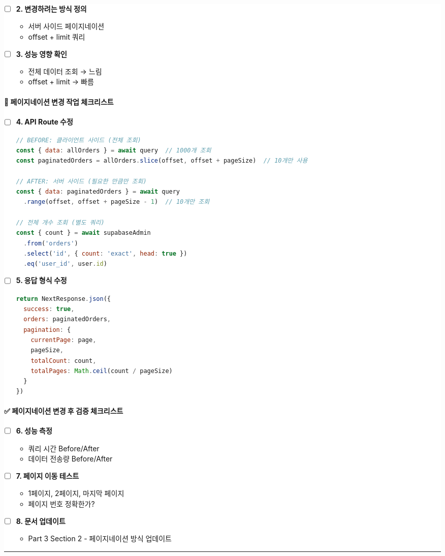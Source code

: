 - [ ] **2. 변경하려는 방식 정의**
  - 서버 사이드 페이지네이션
  - offset + limit 쿼리

- [ ] **3. 성능 영향 확인**
  - 전체 데이터 조회 → 느림
  - offset + limit → 빠름

#### 🔧 페이지네이션 변경 작업 체크리스트

- [ ] **4. API Route 수정**
  ```javascript
  // BEFORE: 클라이언트 사이드 (전체 조회)
  const { data: allOrders } = await query  // 1000개 조회
  const paginatedOrders = allOrders.slice(offset, offset + pageSize)  // 10개만 사용

  // AFTER: 서버 사이드 (필요한 만큼만 조회)
  const { data: paginatedOrders } = await query
    .range(offset, offset + pageSize - 1)  // 10개만 조회

  // 전체 개수 조회 (별도 쿼리)
  const { count } = await supabaseAdmin
    .from('orders')
    .select('id', { count: 'exact', head: true })
    .eq('user_id', user.id)
  ```

- [ ] **5. 응답 형식 수정**
  ```javascript
  return NextResponse.json({
    success: true,
    orders: paginatedOrders,
    pagination: {
      currentPage: page,
      pageSize,
      totalCount: count,
      totalPages: Math.ceil(count / pageSize)
    }
  })
  ```

#### ✅ 페이지네이션 변경 후 검증 체크리스트

- [ ] **6. 성능 측정**
  - 쿼리 시간 Before/After
  - 데이터 전송량 Before/After

- [ ] **7. 페이지 이동 테스트**
  - 1페이지, 2페이지, 마지막 페이지
  - 페이지 번호 정확한가?

- [ ] **8. 문서 업데이트**
  - Part 3 Section 2 - 페이지네이션 방식 업데이트

---
